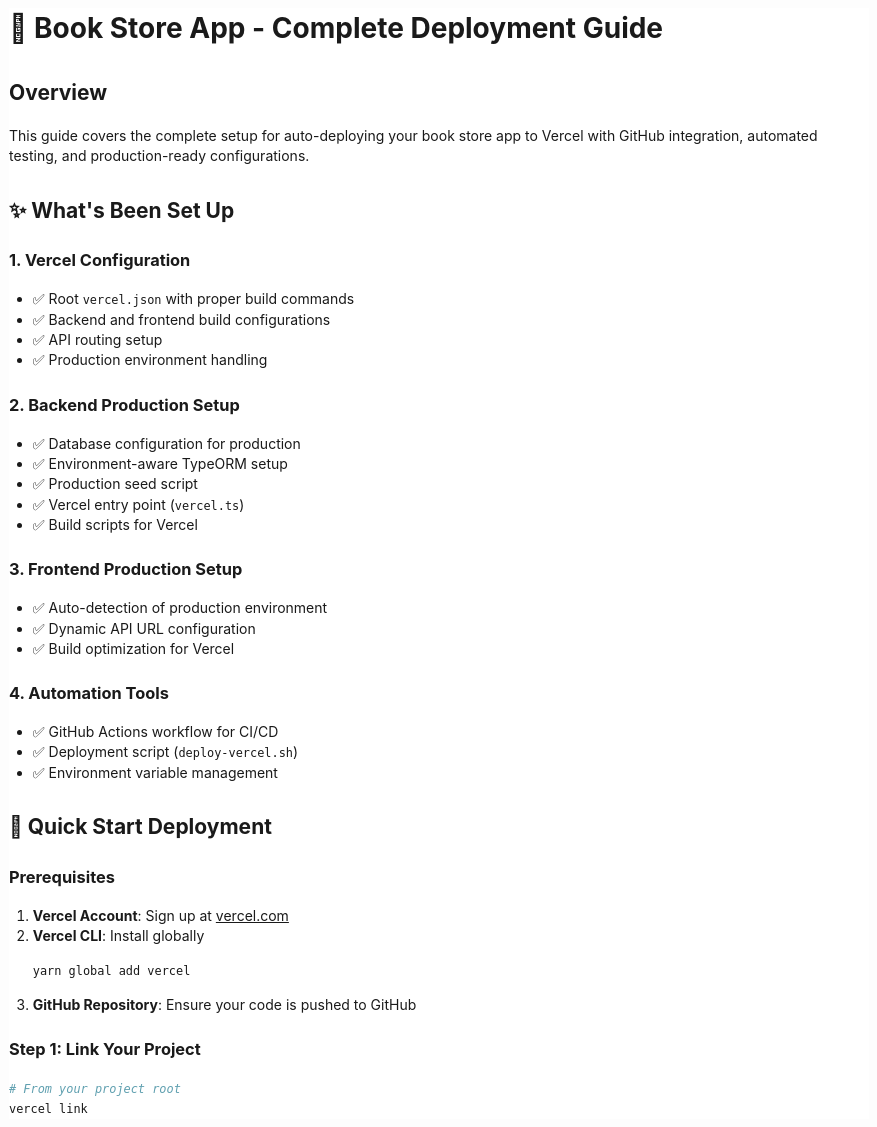 # 🚀 Book Store App - Complete Deployment Guide

## Overview
This guide covers the complete setup for auto-deploying your book store app to Vercel with GitHub integration, automated testing, and production-ready configurations.

## ✨ What's Been Set Up

### 1. **Vercel Configuration**
- ✅ Root `vercel.json` with proper build commands
- ✅ Backend and frontend build configurations
- ✅ API routing setup
- ✅ Production environment handling

### 2. **Backend Production Setup**
- ✅ Database configuration for production
- ✅ Environment-aware TypeORM setup
- ✅ Production seed script
- ✅ Vercel entry point (`vercel.ts`)
- ✅ Build scripts for Vercel

### 3. **Frontend Production Setup**
- ✅ Auto-detection of production environment
- ✅ Dynamic API URL configuration
- ✅ Build optimization for Vercel

### 4. **Automation Tools**
- ✅ GitHub Actions workflow for CI/CD
- ✅ Deployment script (`deploy-vercel.sh`)
- ✅ Environment variable management

## 🚀 Quick Start Deployment

### Prerequisites
1. **Vercel Account**: Sign up at [vercel.com](https://vercel.com)
2. **Vercel CLI**: Install globally
   ```bash
   yarn global add vercel
   ```
3. **GitHub Repository**: Ensure your code is pushed to GitHub

### Step 1: Link Your Project
```bash
# From your project root
vercel link
```
